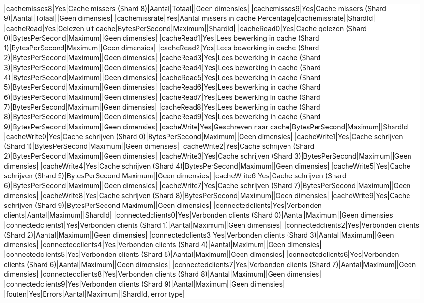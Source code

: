 |cachemisses8|Yes|Cache missers (Shard 8)|Aantal|Totaal||Geen dimensies|
|cachemisses9|Yes|Cache missers (Shard 9)|Aantal|Totaal||Geen dimensies|
|cachemissrate|Yes|Aantal missers in cache|Percentage|cachemissrate||ShardId|
|cacheRead|Yes|Gelezen uit cache|BytesPerSecond|Maximum||ShardId|
|cacheRead0|Yes|Cache gelezen (Shard 0)|BytesPerSecond|Maximum||Geen dimensies|
|cacheRead1|Yes|Lees bewerking in cache (Shard 1)|BytesPerSecond|Maximum||Geen dimensies|
|cacheRead2|Yes|Lees bewerking in cache (Shard 2)|BytesPerSecond|Maximum||Geen dimensies|
|cacheRead3|Yes|Lees bewerking in cache (Shard 3)|BytesPerSecond|Maximum||Geen dimensies|
|cacheRead4|Yes|Lees bewerking in cache (Shard 4)|BytesPerSecond|Maximum||Geen dimensies|
|cacheRead5|Yes|Lees bewerking in cache (Shard 5)|BytesPerSecond|Maximum||Geen dimensies|
|cacheRead6|Yes|Lees bewerking in cache (Shard 6)|BytesPerSecond|Maximum||Geen dimensies|
|cacheRead7|Yes|Lees bewerking in cache (Shard 7)|BytesPerSecond|Maximum||Geen dimensies|
|cacheRead8|Yes|Lees bewerking in cache (Shard 8)|BytesPerSecond|Maximum||Geen dimensies|
|cacheRead9|Yes|Lees bewerking in cache (Shard 9)|BytesPerSecond|Maximum||Geen dimensies|
|cacheWrite|Yes|Geschreven naar cache|BytesPerSecond|Maximum||ShardId|
|cacheWrite0|Yes|Cache schrijven (Shard 0)|BytesPerSecond|Maximum||Geen dimensies|
|cacheWrite1|Yes|Cache schrijven (Shard 1)|BytesPerSecond|Maximum||Geen dimensies|
|cacheWrite2|Yes|Cache schrijven (Shard 2)|BytesPerSecond|Maximum||Geen dimensies|
|cacheWrite3|Yes|Cache schrijven (Shard 3)|BytesPerSecond|Maximum||Geen dimensies|
|cacheWrite4|Yes|Cache schrijven (Shard 4)|BytesPerSecond|Maximum||Geen dimensies|
|cacheWrite5|Yes|Cache schrijven (Shard 5)|BytesPerSecond|Maximum||Geen dimensies|
|cacheWrite6|Yes|Cache schrijven (Shard 6)|BytesPerSecond|Maximum||Geen dimensies|
|cacheWrite7|Yes|Cache schrijven (Shard 7)|BytesPerSecond|Maximum||Geen dimensies|
|cacheWrite8|Yes|Cache schrijven (Shard 8)|BytesPerSecond|Maximum||Geen dimensies|
|cacheWrite9|Yes|Cache schrijven (Shard 9)|BytesPerSecond|Maximum||Geen dimensies|
|connectedclients|Yes|Verbonden clients|Aantal|Maximum||ShardId|
|connectedclients0|Yes|Verbonden clients (Shard 0)|Aantal|Maximum||Geen dimensies|
|connectedclients1|Yes|Verbonden clients (Shard 1)|Aantal|Maximum||Geen dimensies|
|connectedclients2|Yes|Verbonden clients (Shard 2)|Aantal|Maximum||Geen dimensies|
|connectedclients3|Yes|Verbonden clients (Shard 3)|Aantal|Maximum||Geen dimensies|
|connectedclients4|Yes|Verbonden clients (Shard 4)|Aantal|Maximum||Geen dimensies|
|connectedclients5|Yes|Verbonden clients (Shard 5)|Aantal|Maximum||Geen dimensies|
|connectedclients6|Yes|Verbonden clients (Shard 6)|Aantal|Maximum||Geen dimensies|
|connectedclients7|Yes|Verbonden clients (Shard 7)|Aantal|Maximum||Geen dimensies|
|connectedclients8|Yes|Verbonden clients (Shard 8)|Aantal|Maximum||Geen dimensies|
|connectedclients9|Yes|Verbonden clients (Shard 9)|Aantal|Maximum||Geen dimensies|
|fouten|Yes|Errors|Aantal|Maximum||ShardId, error type|